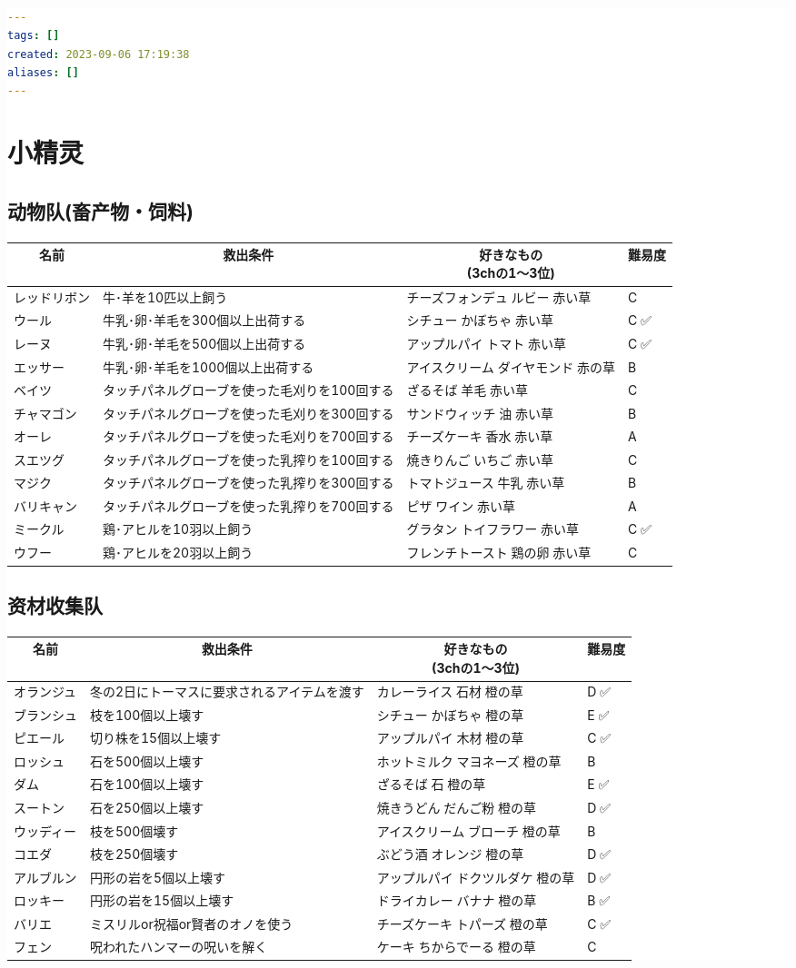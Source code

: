 ```yaml
---
tags: []
created: 2023-09-06 17:19:38
aliases: []
---
```

# 小精灵
## 动物队(畜产物・饲料)
| 名前     | 救出条件                     | 好きなもの  <br>(3chの1～3位) | 難易度 |
| ------ | ------------------------ | --------------------- | --- |
| レッドリボン | 牛･羊を10匹以上飼う              | チーズフォンデュ ルビー 赤い草      | C   |
| ウール    | 牛乳･卵･羊毛を300個以上出荷する       | シチュー かぼちゃ 赤い草         | C ✅ |
| レーヌ    | 牛乳･卵･羊毛を500個以上出荷する       | アップルパイ トマト 赤い草        | C ✅  |
| エッサー   | 牛乳･卵･羊毛を1000個以上出荷する      | アイスクリーム ダイヤモンド 赤の草    | B   |
| ベイツ    | タッチパネルグローブを使った毛刈りを100回する | ざるそば 羊毛 赤い草           | C   |
| チャマゴン  | タッチパネルグローブを使った毛刈りを300回する | サンドウィッチ 油 赤い草         | B   |
| オーレ    | タッチパネルグローブを使った毛刈りを700回する | チーズケーキ 香水 赤い草         | A   |
| スエツグ   | タッチパネルグローブを使った乳搾りを100回する | 焼きりんご いちご 赤い草         | C   |
| マジク    | タッチパネルグローブを使った乳搾りを300回する | トマトジュース 牛乳 赤い草        | B   |
| バリキャン  | タッチパネルグローブを使った乳搾りを700回する | ピザ ワイン 赤い草            | A   |
| ミークル   | 鶏･アヒルを10羽以上飼う            | グラタン トイフラワー 赤い草       | C ✅  |
| ウフー    | 鶏･アヒルを20羽以上飼う            | フレンチトースト 鶏の卵 赤い草      | C   |

## 资材收集队

| 名前    | 救出条件                   | 好きなもの  <br>(3chの1～3位) | 難易度 |
| ----- | ---------------------- | --------------------- | --- |
| オランジュ | 冬の2日にトーマスに要求されるアイテムを渡す | カレーライス 石材 橙の草         | D ✅  |
| ブランシュ | 枝を100個以上壊す             | シチュー かぼちゃ 橙の草         | E ✅   |
| ピエール  | 切り株を15個以上壊す            | アップルパイ 木材 橙の草         | C ✅  |
| ロッシュ  | 石を500個以上壊す             | ホットミルク マヨネーズ 橙の草      | B   |
| ダム    | 石を100個以上壊す             | ざるそば 石 橙の草            | E ✅   |
| スートン  | 石を250個以上壊す             | 焼きうどん だんご粉 橙の草        | D ✅  |
| ウッディー | 枝を500個壊す               | アイスクリーム ブローチ 橙の草      | B   |
| コエダ   | 枝を250個壊す               | ぶどう酒 オレンジ 橙の草         | D ✅  |
| アルブルン | 円形の岩を5個以上壊す            | アップルパイ ドクツルダケ 橙の草     | D ✅  |
| ロッキー  | 円形の岩を15個以上壊す           | ドライカレー バナナ 橙の草        | B ✅  |
| バリエ   | ミスリルor祝福or賢者のオノを使う     | チーズケーキ トパーズ 橙の草       | C ✅  |
| フェン   | 呪われたハンマーの呪いを解く         | ケーキ ちからでーる 橙の草        | C   |
